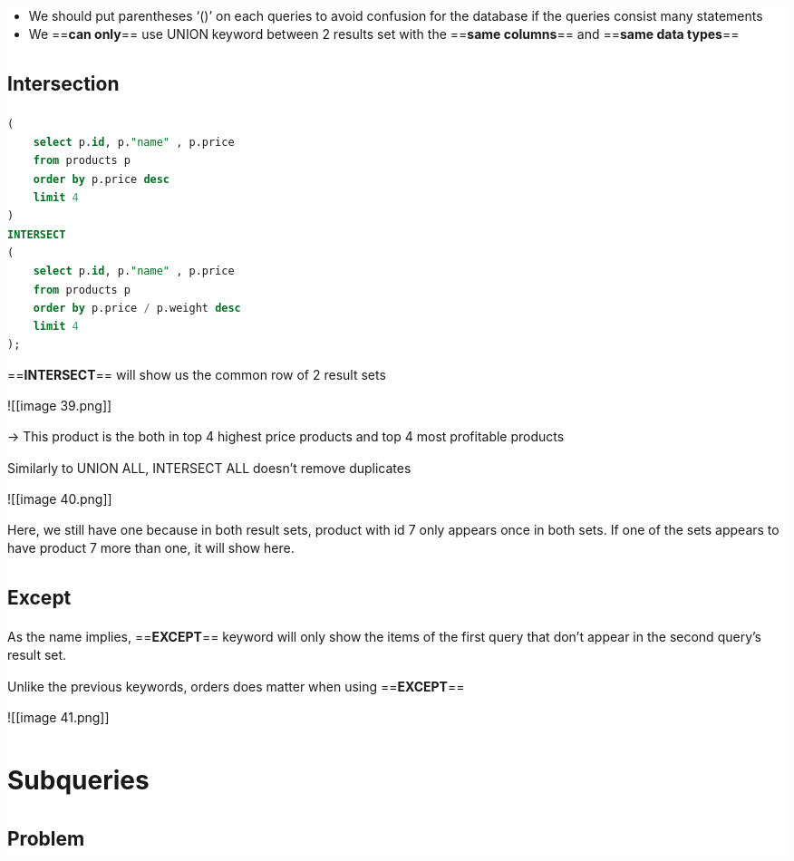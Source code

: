 - We should put parentheses ‘()’ on each queries to avoid confusion for the database if the queries consist many statements
- We ==**can only**== use UNION keyword between 2 results set with the ==**same columns**== and ==**same data types**==

  

## Intersection

```SQL
(
	select p.id, p."name" , p.price 
	from products p 
	order by p.price desc
	limit 4
)
INTERSECT 
(
	select p.id, p."name" , p.price 
	from products p 
	order by p.price / p.weight desc
	limit 4
);
```

==**INTERSECT**== will show us the common row of 2 result sets

![[image 39.png]]

→ This product is the both in top 4 highest price products and top 4 most profitable products

  

Similarly to UNION ALL, INTERSECT ALL doesn’t remove duplicates

![[image 40.png]]

Here, we still have one because in both result sets, product with id 7 only appears once in both sets. If one of the sets appears to have product 7 more than one, it will show here.

## Except

As the name implies, ==**EXCEPT**== keyword will only show the items of the first query that don’t appear in the second query’s result set.

Unlike the previous keywords, orders does matter when using ==**EXCEPT**==

![[image 41.png]]

# Subqueries

## Problem
